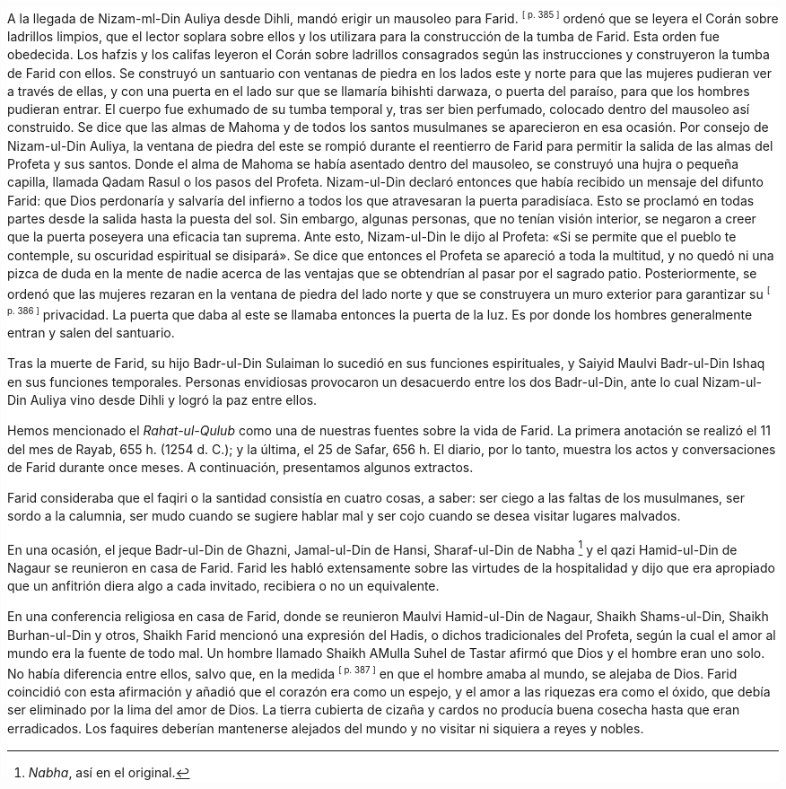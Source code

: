 A la llegada de Nizam-ml-Din Auliya desde Dihli, mandó erigir un mausoleo para Farid. <span id="p385"><sup><small>[ p. 385 ]</small></sup></span> ordenó que se leyera el Corán sobre ladrillos limpios, que el lector soplara sobre ellos y los utilizara para la construcción de la tumba de Farid. Esta orden fue obedecida. Los hafzis y los califas leyeron el Corán sobre ladrillos consagrados según las instrucciones y construyeron la tumba de Farid con ellos. Se construyó un santuario con ventanas de piedra en los lados este y norte para que las mujeres pudieran ver a través de ellas, y con una puerta en el lado sur que se llamaría bihishti darwaza, o puerta del paraíso, para que los hombres pudieran entrar. El cuerpo fue exhumado de su tumba temporal y, tras ser bien perfumado, colocado dentro del mausoleo así construido. Se dice que las almas de Mahoma y de todos los santos musulmanes se aparecieron en esa ocasión. Por consejo de Nizam-ul-Din Auliya, la ventana de piedra del este se rompió durante el reentierro de Farid para permitir la salida de las almas del Profeta y sus santos. Donde el alma de Mahoma se había asentado dentro del mausoleo, se construyó una hujra o pequeña capilla, llamada Qadam Rasul o los pasos del Profeta. Nizam-ul-Din declaró entonces que había recibido un mensaje del difunto Farid: que Dios perdonaría y salvaría del infierno a todos los que atravesaran la puerta paradisíaca. Esto se proclamó en todas partes desde la salida hasta la puesta del sol. Sin embargo, algunas personas, que no tenían visión interior, se negaron a creer que la puerta poseyera una eficacia tan suprema. Ante esto, Nizam-ul-Din le dijo al Profeta: «Si se permite que el pueblo te contemple, su oscuridad espiritual se disipará». Se dice que entonces el Profeta se apareció a toda la multitud, y no quedó ni una pizca de duda en la mente de nadie acerca de las ventajas que se obtendrían al pasar por el sagrado patio.
Posteriormente, se ordenó que las mujeres rezaran en la ventana de piedra del lado norte y que se construyera un muro exterior para garantizar su <span id="p386"><sup><small>[ p. 386 ]</small></sup></span> privacidad. La puerta que daba al este se llamaba entonces la puerta de la luz. Es por donde los hombres generalmente entran y salen del santuario.

Tras la muerte de Farid, su hijo Badr-ul-Din Sulaiman lo sucedió en sus funciones espirituales, y Saiyid Maulvi Badr-ul-Din Ishaq en sus funciones temporales. Personas envidiosas provocaron un desacuerdo entre los dos Badr-ul-Din, ante lo cual Nizam-ul-Din Auliya vino desde Dihli y logró la paz entre ellos.

Hemos mencionado el _Rahat-ul-Qulub_ como una de nuestras fuentes sobre la vida de Farid. La primera anotación se realizó el 11 del mes de Rayab, 655 h. (1254 d. C.); y la última, el 25 de Safar, 656 h. El diario, por lo tanto, muestra los actos y conversaciones de Farid durante once meses. A continuación, presentamos algunos extractos.

Farid consideraba que el faqiri o la santidad consistía en cuatro cosas, a saber: ser ciego a las faltas de los musulmanes, ser sordo a la calumnia, ser mudo cuando se sugiere hablar mal y ser cojo cuando se desea visitar lugares malvados.

En una ocasión, el jeque Badr-ul-Din de Ghazni, Jamal-ul-Din de Hansi, Sharaf-ul-Din de Nabha [^17] y el qazi Hamid-ul-Din de Nagaur se reunieron en casa de Farid. Farid les habló extensamente sobre las virtudes de la hospitalidad y dijo que era apropiado que un anfitrión diera algo a cada invitado, recibiera o no un equivalente.

En una conferencia religiosa en casa de Farid, donde se reunieron Maulvi Hamid-ul-Din de Nagaur, Shaikh Shams-ul-Din, Shaikh Burhan-ul-Din y otros, Shaikh Farid mencionó una expresión del Hadis, o dichos tradicionales del Profeta, según la cual el amor al mundo era la fuente de todo mal. Un hombre llamado Shaikh AMulla Suhel de Tastar afirmó que Dios y el hombre eran uno solo. No había diferencia entre ellos, salvo que, en la medida <span id="p387"><sup><small>[ p. 387 ]</small></sup></span> en que el hombre amaba al mundo, se alejaba de Dios. Farid coincidió con esta afirmación y añadió que el corazón era como un espejo, y el amor a las riquezas era como el óxido, que debía ser eliminado por la lima del amor de Dios. La tierra cubierta de cizaña y cardos no producía buena cosecha hasta que eran erradicados. Los faquires deberían mantenerse alejados del mundo y no visitar ni siquiera a reyes y nobles.


[^1]: En los nombres árabes la / generalmente no se pronuncia en tales combinaciones.
[^2]: Los materiales sobre la vida de Farid, conservados en el santuario de Pak Pattan, son el _Jawahir-i-Faridi_ (Las joyas de Farid), de Ali Asghar, de Bahadal, ciudad cercana a Sarhind; el _Rahat-ul-Qulub_ (Reposo de los corazones), un diario de los actos e instrucciones de Farid, compilado por Nizam-ul-Dm Auliya; el _Makhazan-i-Chishti_ y el _Asrar-i-Itrat-i-Faridi_ (Vidas privadas de los descendientes de Farid), de Pir Muhammad, de Pak Pattan. Los tres primeros están en persa y el cuarto en urdu.
[^3]: Se le llama así por provenir de Ush en Farghana. Véase _Ain-i-Akbari_.
[^4]: En el original se afirma que cuando Halaku, nieto de Changez Khan, invadió Ghazni y Kabul, mató a varios príncipes y eruditos, incluido el bisabuelo del jeque Farid. Esto es incorrecto. La era de Halaku fue muy posterior. En 1258 d. C., tomó la ciudad de Bagdad y puso fin al Califato árabe.
[^5]: En el relato conservado en Pak Pattan se afirma que el Qazi de Kasur, a través del subadar de Lahore, informó al Emperador de la llegada del jeque Shahab al Punjab. Esto debe ser un error. El Emperador del Indostán era entonces Prithwi Raj. La victoriosa carrera india de Shahab-ul-Dm no comenzó hasta unos cincuenta años después.
[^6]: _Israr-i-Itrat-i-Faridi_. En el _Jawahir-i-Faridi_, la esposa de Jamal-ul-Din, madre de Farld, se llama Quresham.
[^7]: Seguimos aquí los anales del santuario de Pak Pattan. Según el _Am-i-Akbari_, Abdul Kadir murió antes del nacimiento de Farid.
[^8]: Apellido Makhdum-i-Alam. Su tumba se encuentra en el fuerte Multan. Se encuentra un relato de este santo en el _Khulasat-ul-Tawarikh_.
[^9]: Khwaja Qutub-ul-Dln Bakhtiyar Kaki fue un Saiyid de la tribu Jafiri Husaini. Nació a mediados del siglo XII d. C. Tras estudiar con Abu Hifz, un célebre médico musulmán de Ush, fue a Ajmer y se convirtió en discípulo de Muayan-ul-Dm Hasan Chishti. A su debido tiempo, se dirigió a Dihli, donde no solo Fand, sino también el emperador sultán Shams-ul-Dfn Altmish se convirtieron en sus discípulos. Se dice que hacía milagros y que obtuvo su apellido Kaki por su habilidad para producir pan caliente (kak) a voluntad de debajo de sus axilas. Murió en 1235 d. C. y fue enterrado en Dihli, donde su tumba se conserva con devota reverencia por los musulmanes piadosos. Sus descendientes se llaman Chishtis de la tribu de su pikst: _Makhazan-ul-Tawarikh_.
[^10]: El _Rahat-ul-Qulub_ aquí da una leyenda diferente.
[^11]: El _Khulasat-ul-Tawarikh_ señala a Ghazni como el lugar de nacimiento de Ahmad Danyal.
[^12]: _Jawahir-i-Faridi_.
[^13]: En la traducción al inglés del _Ain-i-Akbari_ se encuentra Bukhzvi en lugar de Najjari.
[^14]: _Darr_ se entiende así en Faridkot.
[^15]: Farishta, el historiador persa, ha dado otras razones para la denominación. Véase vol. II, pág. 288. Edición Lakhnau.
[^16]: Farishta y el autor del _Khulasat-ul-Tawarikh_ dan fechas diferentes, pero los cronogramas demuestran que son falsas.
[^17]: _Nabha_, así en el original.
[^18]: _Ain-i-Akbari_.
[^19]: Farishta da muchos detalles de Nizam-ul-Dm que no es necesario reproducir aquí.
[^20]: El _Khulasat-ul-Tawarikh_ da como fecha de su muerte el año 710 de la Hégira. Aceptamos con preferencia la fecha dada en el _Ain-i-Akbari_.